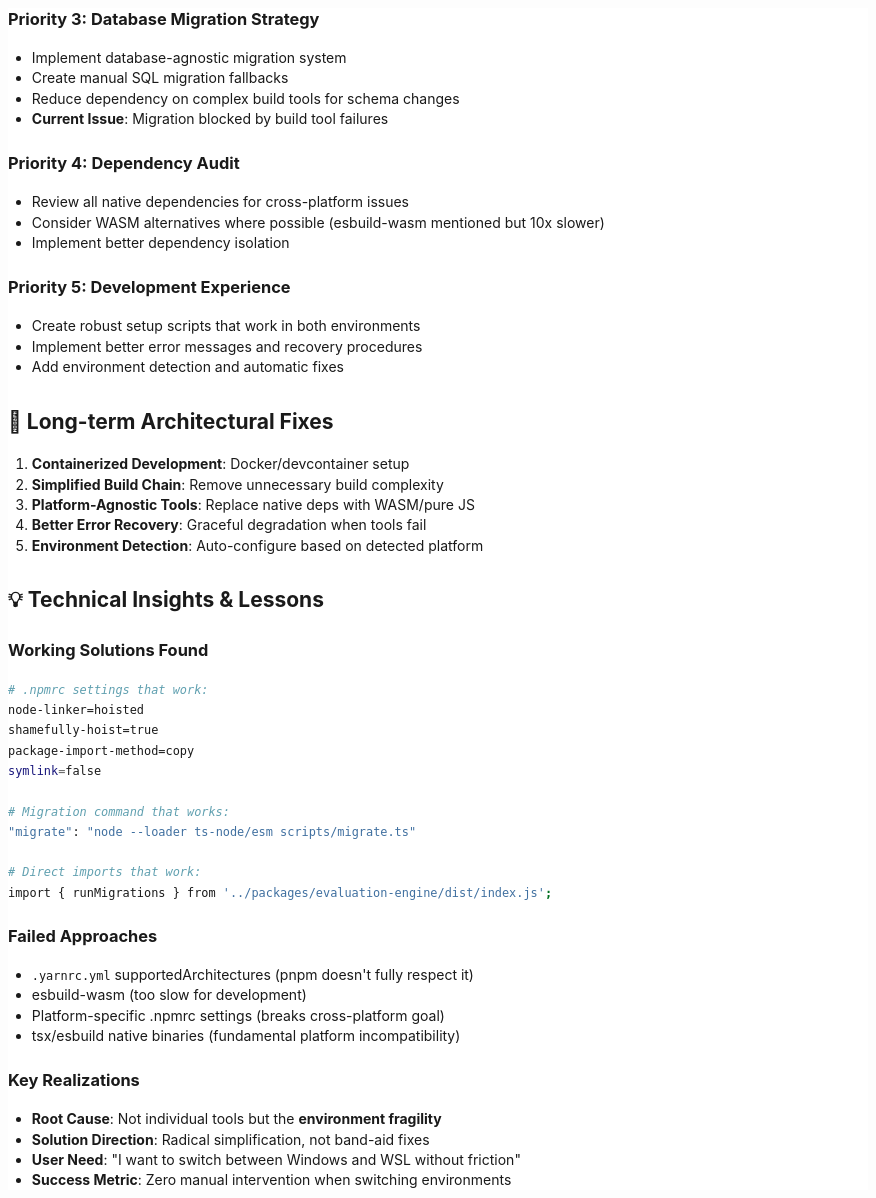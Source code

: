 ### **Priority 3: Database Migration Strategy**
- Implement database-agnostic migration system
- Create manual SQL migration fallbacks
- Reduce dependency on complex build tools for schema changes
- **Current Issue**: Migration blocked by build tool failures

### **Priority 4: Dependency Audit**
- Review all native dependencies for cross-platform issues
- Consider WASM alternatives where possible (esbuild-wasm mentioned but 10x slower)
- Implement better dependency isolation

### **Priority 5: Development Experience**
- Create robust setup scripts that work in both environments
- Implement better error messages and recovery procedures
- Add environment detection and automatic fixes

## 🎯 Long-term Architectural Fixes

1. **Containerized Development**: Docker/devcontainer setup
2. **Simplified Build Chain**: Remove unnecessary build complexity
3. **Platform-Agnostic Tools**: Replace native deps with WASM/pure JS
4. **Better Error Recovery**: Graceful degradation when tools fail
5. **Environment Detection**: Auto-configure based on detected platform

## 💡 Technical Insights & Lessons

### Working Solutions Found
```bash
# .npmrc settings that work:
node-linker=hoisted
shamefully-hoist=true
package-import-method=copy
symlink=false

# Migration command that works:
"migrate": "node --loader ts-node/esm scripts/migrate.ts"

# Direct imports that work:
import { runMigrations } from '../packages/evaluation-engine/dist/index.js';
```

### Failed Approaches
- `.yarnrc.yml` supportedArchitectures (pnpm doesn't fully respect it)
- esbuild-wasm (too slow for development)
- Platform-specific .npmrc settings (breaks cross-platform goal)
- tsx/esbuild native binaries (fundamental platform incompatibility)

### Key Realizations
- **Root Cause**: Not individual tools but the **environment fragility**
- **Solution Direction**: Radical simplification, not band-aid fixes
- **User Need**: "I want to switch between Windows and WSL without friction"
- **Success Metric**: Zero manual intervention when switching environments
